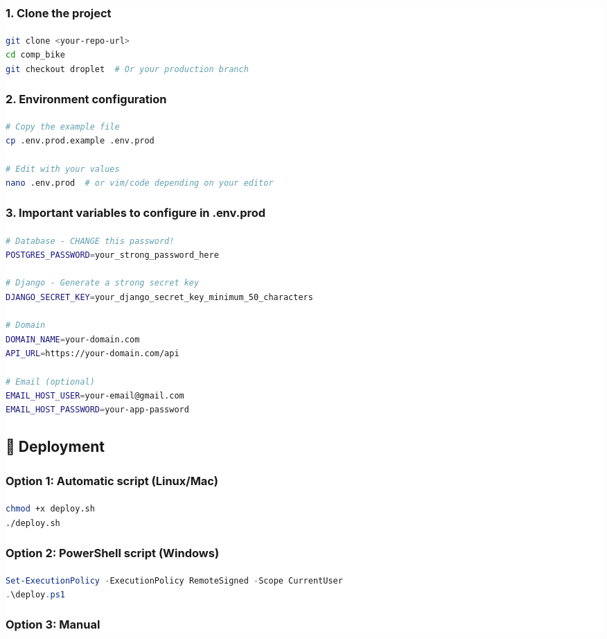 ### 1. Clone the project

```bash
git clone <your-repo-url>
cd comp_bike
git checkout droplet  # Or your production branch
```

### 2. Environment configuration

```bash
# Copy the example file
cp .env.prod.example .env.prod

# Edit with your values
nano .env.prod  # or vim/code depending on your editor
```

### 3. Important variables to configure in .env.prod

```bash
# Database - CHANGE this password!
POSTGRES_PASSWORD=your_strong_password_here

# Django - Generate a strong secret key
DJANGO_SECRET_KEY=your_django_secret_key_minimum_50_characters

# Domain
DOMAIN_NAME=your-domain.com
API_URL=https://your-domain.com/api

# Email (optional)
EMAIL_HOST_USER=your-email@gmail.com
EMAIL_HOST_PASSWORD=your-app-password
```

## 🚀 Deployment

### Option 1: Automatic script (Linux/Mac)

```bash
chmod +x deploy.sh
./deploy.sh
```

### Option 2: PowerShell script (Windows)

```powershell
Set-ExecutionPolicy -ExecutionPolicy RemoteSigned -Scope CurrentUser
.\deploy.ps1
```

### Option 3: Manual
